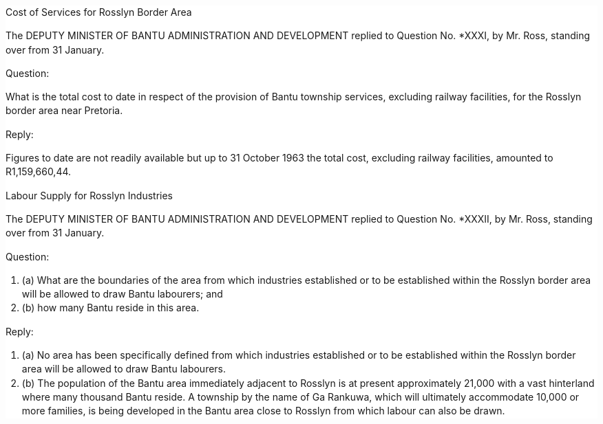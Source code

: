 </answer>

</oralStatements>

<oralStatements>

<heading>Cost of Services for Rosslyn Border Area</heading>

<p>The DEPUTY MINISTER OF BANTU ADMINISTRATION AND DEVELOPMENT replied to Question No. *XXXI, by Mr. Ross, standing over from 31 January.</p>

<question by="#ross" to="#deputy_minister_of_bantu_administration_and_development">

<heading>Question:</heading>

<p>What is the total cost to date in respect of the provision of Bantu township services, excluding railway facilities, for the Rosslyn border area near Pretoria.</p>

</question>

<answer by="#deputy_minister_of_bantu_administration_and_development" to="#ross">

<heading>Reply:</heading>

<p>Figures to date are not readily available but up to 31 October 1963 the total cost, excluding railway facilities, amounted to R1,159,660,44.</p>

</answer>

</oralStatements>

<oralStatements>

<heading>Labour Supply for Rosslyn Industries</heading>

<p>The DEPUTY MINISTER OF BANTU ADMINISTRATION AND DEVELOPMENT replied to Question No. *XXXII, by Mr. Ross, standing over from 31 January.</p>

<question by="#ross" to="#deputy_minister_of_bantu_administration_and_development">

<heading>Question:</heading>

<ol>

<li>(a) What are the boundaries of the area from which industries established or to be established within the Rosslyn border area will be allowed to draw Bantu labourers; and</li>

<li>(b) how many Bantu reside in this area.</li>

</ol>

</question>

<answer by="#deputy_minister_of_bantu_administration_and_development" to="#ross">

<heading>Reply:</heading>

<ol>

<li>(a) No area has been specifically defined from which industries established or to be established within the Rosslyn border area will be allowed to draw Bantu labourers.</li>

<li>(b) The population of the Bantu area immediately adjacent to Rosslyn is at present approximately 21,000 with a vast hinterland where many thousand Bantu reside. A township by the name of Ga Rankuwa, which will ultimately accommodate 10,000 or more families, is being developed in the Bantu area close to Rosslyn from which labour can also be drawn.</li>
